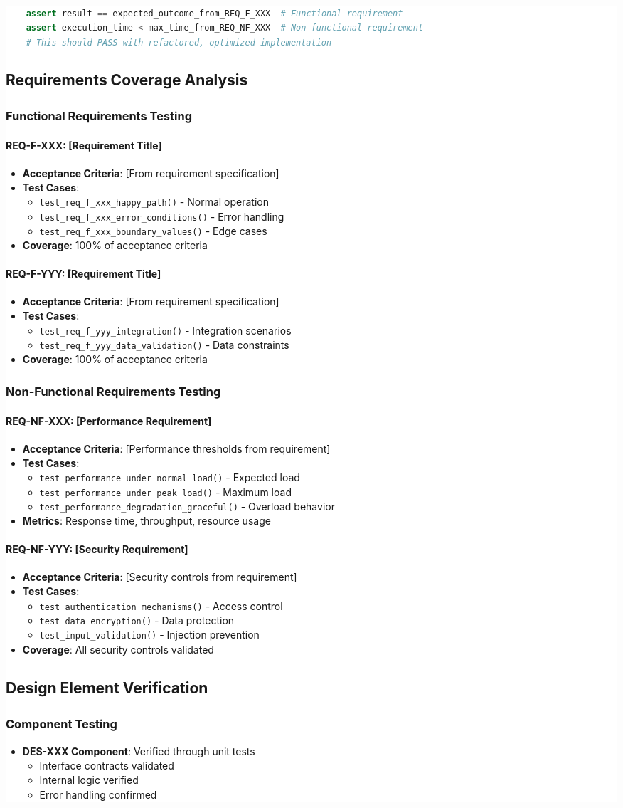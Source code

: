 ```python
    assert result == expected_outcome_from_REQ_F_XXX  # Functional requirement
    assert execution_time < max_time_from_REQ_NF_XXX  # Non-functional requirement
    # This should PASS with refactored, optimized implementation
```

## Requirements Coverage Analysis

### Functional Requirements Testing

#### REQ-F-XXX: [Requirement Title]
- **Acceptance Criteria**: [From requirement specification]
- **Test Cases**:
  - `test_req_f_xxx_happy_path()` - Normal operation
  - `test_req_f_xxx_error_conditions()` - Error handling
  - `test_req_f_xxx_boundary_values()` - Edge cases
- **Coverage**: 100% of acceptance criteria

#### REQ-F-YYY: [Requirement Title]  
- **Acceptance Criteria**: [From requirement specification]
- **Test Cases**:
  - `test_req_f_yyy_integration()` - Integration scenarios
  - `test_req_f_yyy_data_validation()` - Data constraints
- **Coverage**: 100% of acceptance criteria

### Non-Functional Requirements Testing

#### REQ-NF-XXX: [Performance Requirement]
- **Acceptance Criteria**: [Performance thresholds from requirement]
- **Test Cases**:
  - `test_performance_under_normal_load()` - Expected load
  - `test_performance_under_peak_load()` - Maximum load
  - `test_performance_degradation_graceful()` - Overload behavior
- **Metrics**: Response time, throughput, resource usage

#### REQ-NF-YYY: [Security Requirement]
- **Acceptance Criteria**: [Security controls from requirement]  
- **Test Cases**:
  - `test_authentication_mechanisms()` - Access control
  - `test_data_encryption()` - Data protection
  - `test_input_validation()` - Injection prevention
- **Coverage**: All security controls validated

## Design Element Verification

### Component Testing
- **DES-XXX Component**: Verified through unit tests
  - Interface contracts validated
  - Internal logic verified
  - Error handling confirmed
